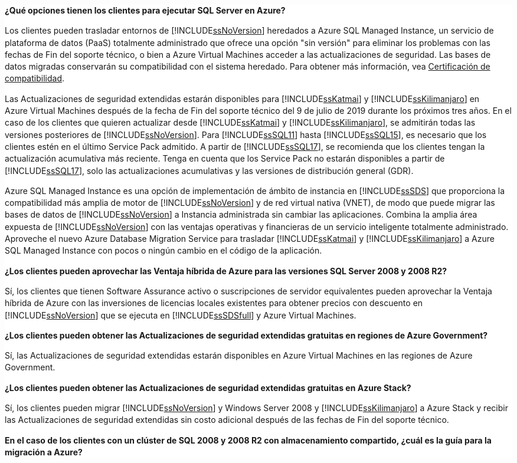 **¿Qué opciones tienen los clientes para ejecutar SQL Server en Azure?**

Los clientes pueden trasladar entornos de [!INCLUDE[ssNoVersion](../../includes/ssnoversion-md.md)] heredados a Azure SQL Managed Instance, un servicio de plataforma de datos (PaaS) totalmente administrado que ofrece una opción "sin versión" para eliminar los problemas con las fechas de Fin del soporte técnico, o bien a Azure Virtual Machines acceder a las actualizaciones de seguridad. Las bases de datos migradas conservarán su compatibilidad con el sistema heredado. Para obtener más información, vea [Certificación de compatibilidad](../../database-engine/install-windows/compatibility-certification.md).

Las Actualizaciones de seguridad extendidas estarán disponibles para [!INCLUDE[ssKatmai](../../includes/ssKatmai-md.md)] y [!INCLUDE[ssKilimanjaro](../../includes/ssKilimanjaro-md.md)] en Azure Virtual Machines después de la fecha de Fin del soporte técnico del 9 de julio de 2019 durante los próximos tres años. En el caso de los clientes que quieren actualizar desde [!INCLUDE[ssKatmai](../../includes/ssKatmai-md.md)] y [!INCLUDE[ssKilimanjaro](../../includes/ssKilimanjaro-md.md)], se admitirán todas las versiones posteriores de [!INCLUDE[ssNoVersion](../../includes/ssnoversion-md.md)]. Para [!INCLUDE[ssSQL11](../../includes/sssql11-md.md)] hasta [!INCLUDE[ssSQL15](../../includes/sssql16-md.md)], es necesario que los clientes estén en el último Service Pack admitido. A partir de [!INCLUDE[ssSQL17](../../includes/sssql17-md.md)], se recomienda que los clientes tengan la actualización acumulativa más reciente. Tenga en cuenta que los Service Pack no estarán disponibles a partir de [!INCLUDE[ssSQL17](../../includes/sssql17-md.md)], solo las actualizaciones acumulativas y las versiones de distribución general (GDR).

Azure SQL Managed Instance es una opción de implementación de ámbito de instancia en [!INCLUDE[ssSDS](../../includes/sssds-md.md)] que proporciona la compatibilidad más amplia de motor de [!INCLUDE[ssNoVersion](../../includes/ssnoversion-md.md)] y de red virtual nativa (VNET), de modo que puede migrar las bases de datos de [!INCLUDE[ssNoVersion](../../includes/ssnoversion-md.md)] a Instancia administrada sin cambiar las aplicaciones. Combina la amplia área expuesta de [!INCLUDE[ssNoVersion](../../includes/ssnoversion-md.md)] con las ventajas operativas y financieras de un servicio inteligente totalmente administrado. Aproveche el nuevo Azure Database Migration Service para trasladar [!INCLUDE[ssKatmai](../../includes/ssKatmai-md.md)] y [!INCLUDE[ssKilimanjaro](../../includes/ssKilimanjaro-md.md)] a Azure SQL Managed Instance con pocos o ningún cambio en el código de la aplicación.

**¿Los clientes pueden aprovechar las Ventaja híbrida de Azure para las versiones SQL Server 2008 y 2008 R2?**

Sí, los clientes que tienen Software Assurance activo o suscripciones de servidor equivalentes pueden aprovechar la Ventaja híbrida de Azure con las inversiones de licencias locales existentes para obtener precios con descuento en [!INCLUDE[ssNoVersion](../../includes/ssnoversion-md.md)] que se ejecuta en [!INCLUDE[ssSDSfull](../../includes/sssdsfull-md.md)] y Azure Virtual Machines.

**¿Los clientes pueden obtener las Actualizaciones de seguridad extendidas gratuitas en regiones de Azure Government?**

Sí, las Actualizaciones de seguridad extendidas estarán disponibles en Azure Virtual Machines en las regiones de Azure Government.

**¿Los clientes pueden obtener las Actualizaciones de seguridad extendidas gratuitas en Azure Stack?**

Sí, los clientes pueden migrar [!INCLUDE[ssNoVersion](../../includes/ssnoversion-md.md)] y Windows Server 2008 y [!INCLUDE[ssKilimanjaro](../../includes/ssKilimanjaro-md.md)] a Azure Stack y recibir las Actualizaciones de seguridad extendidas sin costo adicional después de las fechas de Fin del soporte técnico.

**En el caso de los clientes con un clúster de SQL 2008 y 2008 R2 con almacenamiento compartido, ¿cuál es la guía para la migración a Azure?**

